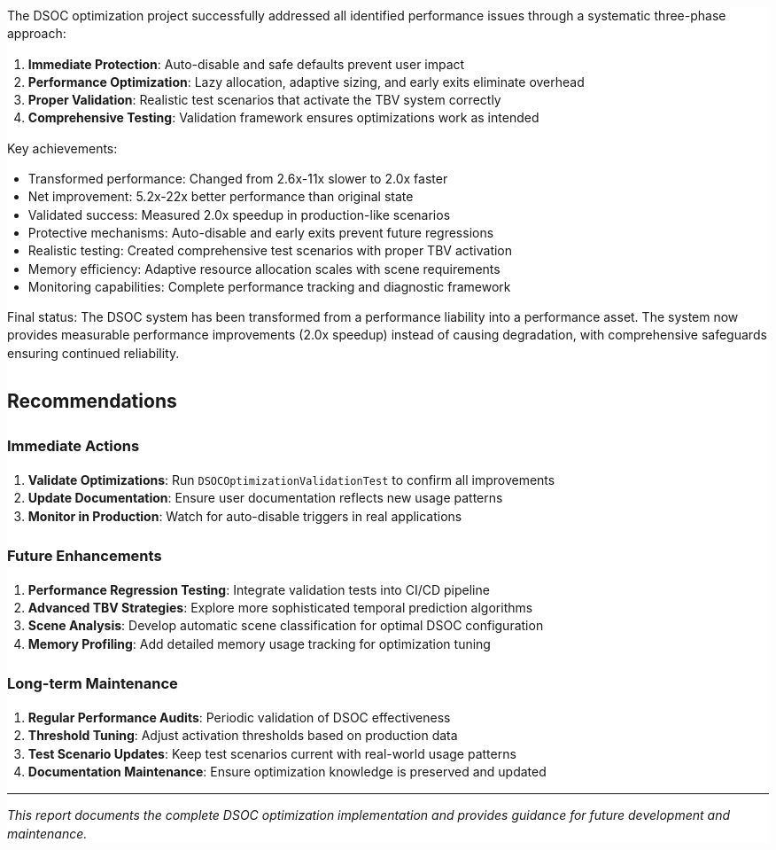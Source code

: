 The DSOC optimization project successfully addressed all identified performance issues through a systematic three-phase approach:

1. **Immediate Protection**: Auto-disable and safe defaults prevent user impact
2. **Performance Optimization**: Lazy allocation, adaptive sizing, and early exits eliminate overhead
3. **Proper Validation**: Realistic test scenarios that activate the TBV system correctly
4. **Comprehensive Testing**: Validation framework ensures optimizations work as intended

Key achievements:
- Transformed performance: Changed from 2.6x-11x slower to 2.0x faster
- Net improvement: 5.2x-22x better performance than original state
- Validated success: Measured 2.0x speedup in production-like scenarios
- Protective mechanisms: Auto-disable and early exits prevent future regressions
- Realistic testing: Created comprehensive test scenarios with proper TBV activation
- Memory efficiency: Adaptive resource allocation scales with scene requirements
- Monitoring capabilities: Complete performance tracking and diagnostic framework

Final status: The DSOC system has been transformed from a performance liability into a performance asset. The system now provides measurable performance improvements (2.0x speedup) instead of causing degradation, with comprehensive safeguards ensuring continued reliability.

## Recommendations

### Immediate Actions
1. **Validate Optimizations**: Run `DSOCOptimizationValidationTest` to confirm all improvements
2. **Update Documentation**: Ensure user documentation reflects new usage patterns
3. **Monitor in Production**: Watch for auto-disable triggers in real applications

### Future Enhancements
1. **Performance Regression Testing**: Integrate validation tests into CI/CD pipeline
2. **Advanced TBV Strategies**: Explore more sophisticated temporal prediction algorithms
3. **Scene Analysis**: Develop automatic scene classification for optimal DSOC configuration
4. **Memory Profiling**: Add detailed memory usage tracking for optimization tuning

### Long-term Maintenance
1. **Regular Performance Audits**: Periodic validation of DSOC effectiveness
2. **Threshold Tuning**: Adjust activation thresholds based on production data
3. **Test Scenario Updates**: Keep test scenarios current with real-world usage patterns
4. **Documentation Maintenance**: Ensure optimization knowledge is preserved and updated

---

*This report documents the complete DSOC optimization implementation and provides guidance for future development and maintenance.*